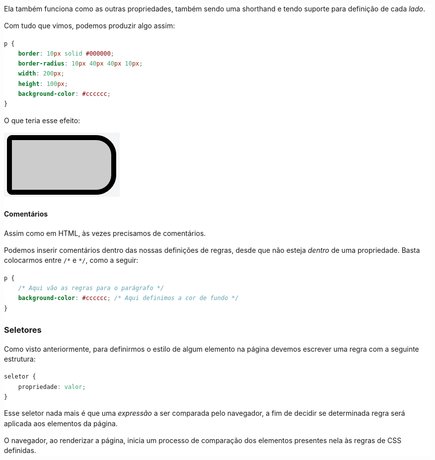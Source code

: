 Ela também funciona como as outras propriedades, também sendo uma shorthand e tendo suporte para definição de cada *lado*.

Com tudo que vimos, podemos produzir algo assim:

```css
p {
    border: 10px solid #000000;
    border-radius: 10px 40px 40px 10px;
    width: 200px;
    height: 100px;
    background-color: #cccccc;
}
```

O que teria esse efeito:

![Combinação de regras CSS](imagens/combinacao_css.png)

#### Comentários

Assim como em HTML, às vezes precisamos de comentários.

Podemos inserir comentários dentro das nossas definições de regras, desde que não esteja *dentro* de uma propriedade. Basta colocarmos entre `/*` e `*/`, como a seguir:

```css
p {
	/* Aqui vão as regras para o parágrafo */
    background-color: #cccccc; /* Aqui definimos a cor de fundo */
}
```

### Seletores

Como visto anteriormente, para definirmos o estilo de algum elemento na página devemos escrever uma regra com a seguinte estrutura:

```css
seletor {
    propriedade: valor;
}
```

Esse seletor nada mais é que uma *expressão* a ser comparada pelo navegador, a fim de decidir se determinada regra será aplicada aos elementos da página.

O navegador, ao renderizar a página, inicia um processo de comparação dos elementos presentes nela às regras de CSS definidas.
